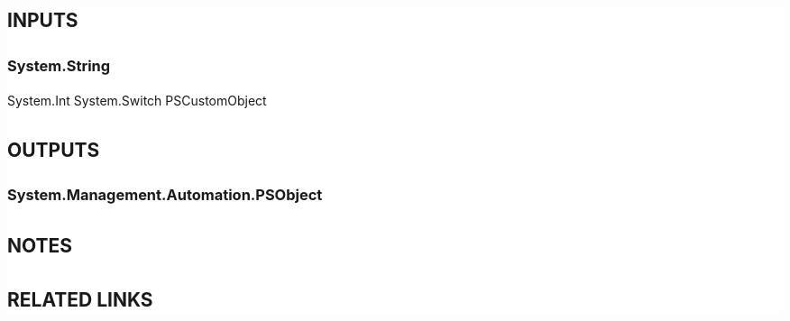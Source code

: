 ## INPUTS

### System.String
System.Int
System.Switch
PSCustomObject

## OUTPUTS

### System.Management.Automation.PSObject

## NOTES

## RELATED LINKS

